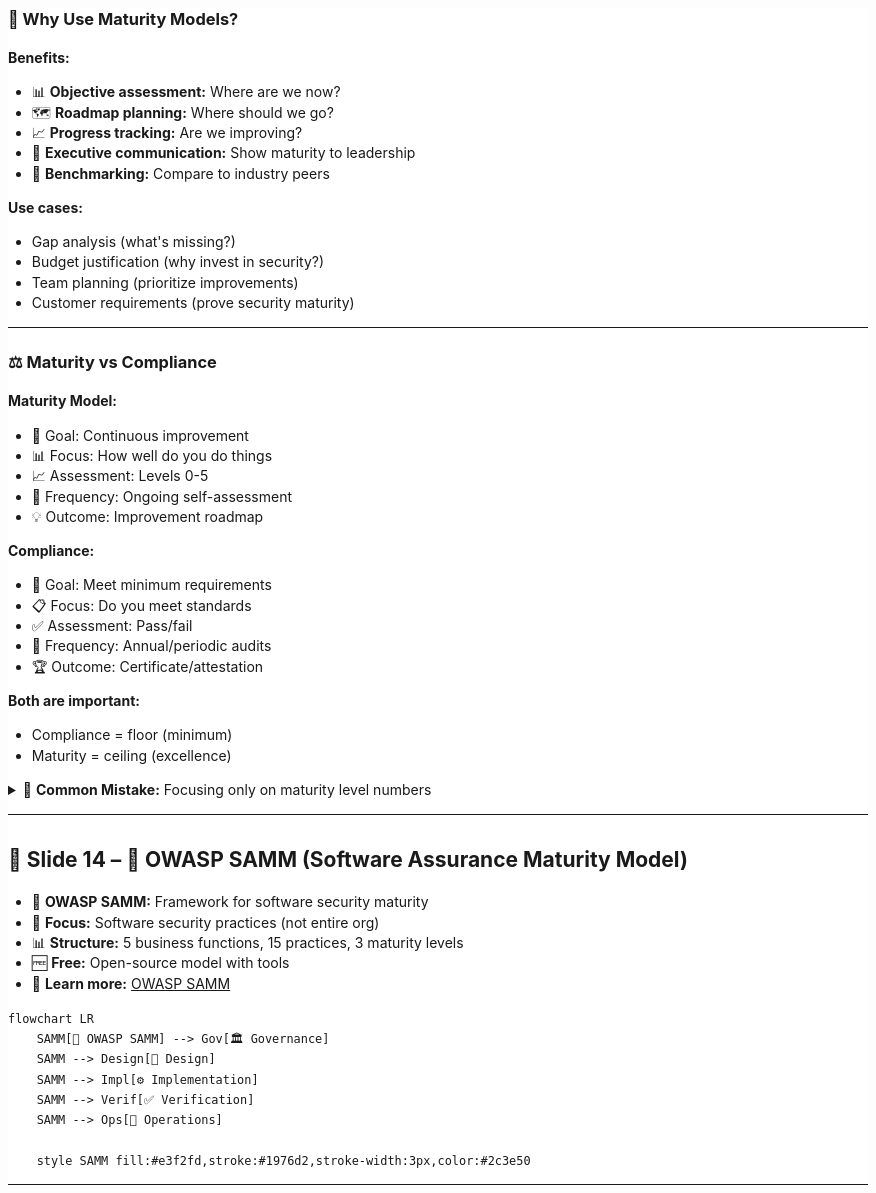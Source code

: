 
### 🎯 Why Use Maturity Models?

**Benefits:**
* 📊 **Objective assessment:** Where are we now?
* 🗺️ **Roadmap planning:** Where should we go?
* 📈 **Progress tracking:** Are we improving?
* 💼 **Executive communication:** Show maturity to leadership
* 🤝 **Benchmarking:** Compare to industry peers

**Use cases:**
* Gap analysis (what's missing?)
* Budget justification (why invest in security?)
* Team planning (prioritize improvements)
* Customer requirements (prove security maturity)

---

### ⚖️ Maturity vs Compliance

**Maturity Model:**
* 🎯 Goal: Continuous improvement
* 📊 Focus: How well do you do things
* 📈 Assessment: Levels 0-5
* 🔄 Frequency: Ongoing self-assessment
* 💡 Outcome: Improvement roadmap

**Compliance:**
* 🎯 Goal: Meet minimum requirements
* 📋 Focus: Do you meet standards
* ✅ Assessment: Pass/fail
* 📅 Frequency: Annual/periodic audits
* 🏆 Outcome: Certificate/attestation

**Both are important:**
* Compliance = floor (minimum)
* Maturity = ceiling (excellence)

<details><summary>💭 <strong>Common Mistake:</strong> Focusing only on maturity level numbers</summary></details>

---

## 📍 Slide 14 – 🦅 OWASP SAMM (Software Assurance Maturity Model)

* 🦅 **OWASP SAMM:** Framework for software security maturity
* 🎯 **Focus:** Software security practices (not entire org)
* 📊 **Structure:** 5 business functions, 15 practices, 3 maturity levels
* 🆓 **Free:** Open-source model with tools
* 🔗 **Learn more:** [OWASP SAMM](https://owaspsamm.org/)

```mermaid
flowchart LR
    SAMM[🦅 OWASP SAMM] --> Gov[🏛️ Governance]
    SAMM --> Design[📐 Design]
    SAMM --> Impl[⚙️ Implementation]
    SAMM --> Verif[✅ Verification]
    SAMM --> Ops[🔄 Operations]
    
    style SAMM fill:#e3f2fd,stroke:#1976d2,stroke-width:3px,color:#2c3e50
```

---